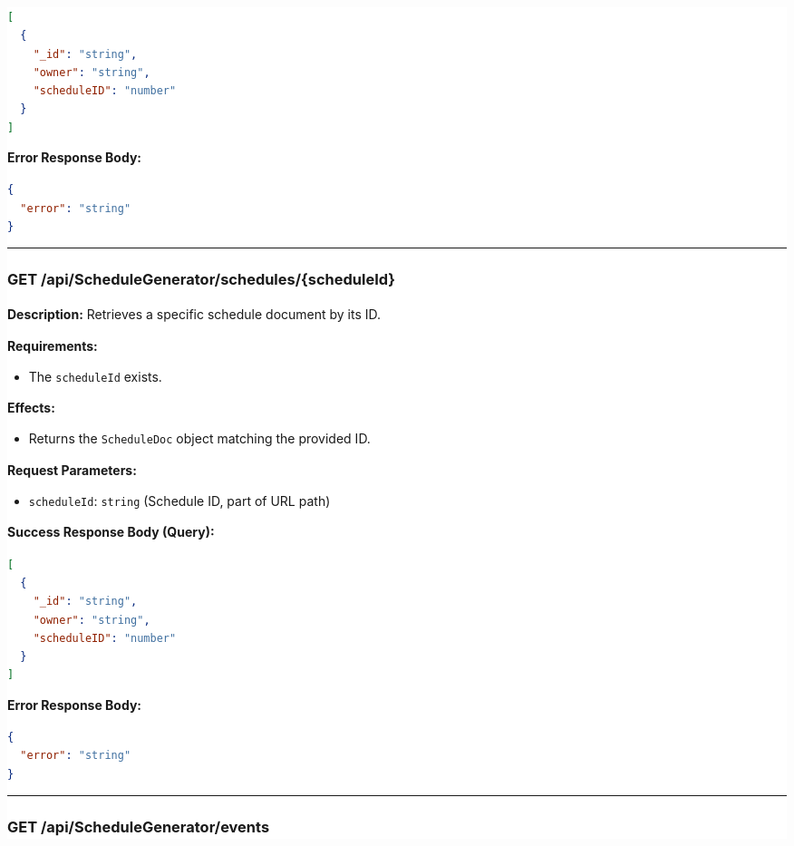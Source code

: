```json
[
  {
    "_id": "string",
    "owner": "string",
    "scheduleID": "number"
  }
]
```

**Error Response Body:**

```json
{
  "error": "string"
}
```

***

### GET /api/ScheduleGenerator/schedules/{scheduleId}

**Description:** Retrieves a specific schedule document by its ID.

**Requirements:**

* The `scheduleId` exists.

**Effects:**

* Returns the `ScheduleDoc` object matching the provided ID.

**Request Parameters:**

* `scheduleId`: `string` (Schedule ID, part of URL path)

**Success Response Body (Query):**

```json
[
  {
    "_id": "string",
    "owner": "string",
    "scheduleID": "number"
  }
]
```

**Error Response Body:**

```json
{
  "error": "string"
}
```

***

### GET /api/ScheduleGenerator/events
